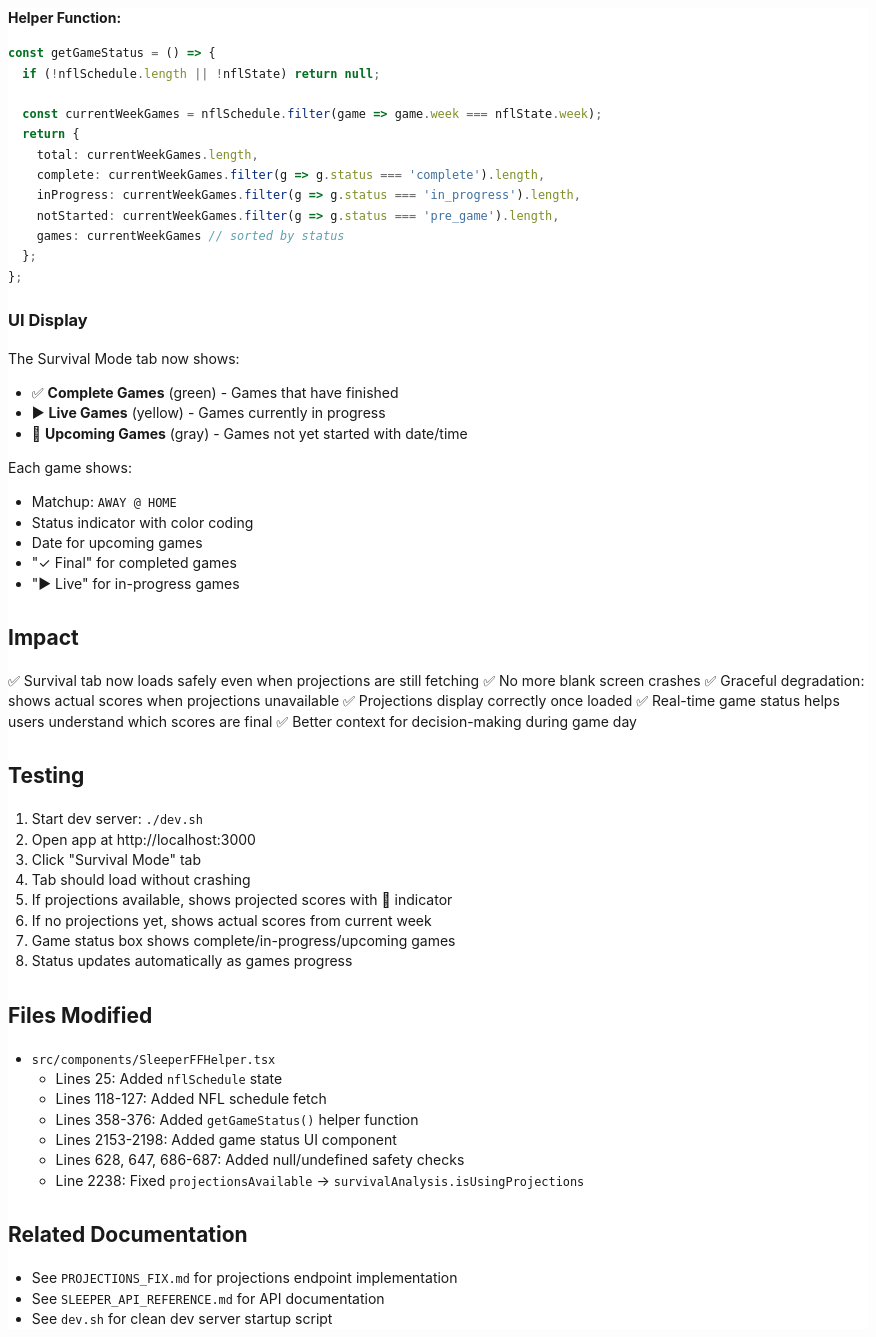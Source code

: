 **Helper Function:**
```typescript
const getGameStatus = () => {
  if (!nflSchedule.length || !nflState) return null;
  
  const currentWeekGames = nflSchedule.filter(game => game.week === nflState.week);
  return {
    total: currentWeekGames.length,
    complete: currentWeekGames.filter(g => g.status === 'complete').length,
    inProgress: currentWeekGames.filter(g => g.status === 'in_progress').length,
    notStarted: currentWeekGames.filter(g => g.status === 'pre_game').length,
    games: currentWeekGames // sorted by status
  };
};
```

### UI Display
The Survival Mode tab now shows:
- ✅ **Complete Games** (green) - Games that have finished
- ▶ **Live Games** (yellow) - Games currently in progress
- 📅 **Upcoming Games** (gray) - Games not yet started with date/time

Each game shows:
- Matchup: `AWAY @ HOME`
- Status indicator with color coding
- Date for upcoming games
- "✓ Final" for completed games
- "▶ Live" for in-progress games

## Impact
✅ Survival tab now loads safely even when projections are still fetching
✅ No more blank screen crashes
✅ Graceful degradation: shows actual scores when projections unavailable
✅ Projections display correctly once loaded
✅ Real-time game status helps users understand which scores are final
✅ Better context for decision-making during game day

## Testing
1. Start dev server: `./dev.sh`
2. Open app at http://localhost:3000
3. Click "Survival Mode" tab
4. Tab should load without crashing
5. If projections available, shows projected scores with 🔮 indicator
6. If no projections yet, shows actual scores from current week
7. Game status box shows complete/in-progress/upcoming games
8. Status updates automatically as games progress

## Files Modified
- `src/components/SleeperFFHelper.tsx`
  - Lines 25: Added `nflSchedule` state
  - Lines 118-127: Added NFL schedule fetch
  - Lines 358-376: Added `getGameStatus()` helper function
  - Lines 2153-2198: Added game status UI component
  - Lines 628, 647, 686-687: Added null/undefined safety checks
  - Line 2238: Fixed `projectionsAvailable` → `survivalAnalysis.isUsingProjections`

## Related Documentation
- See `PROJECTIONS_FIX.md` for projections endpoint implementation
- See `SLEEPER_API_REFERENCE.md` for API documentation
- See `dev.sh` for clean dev server startup script
